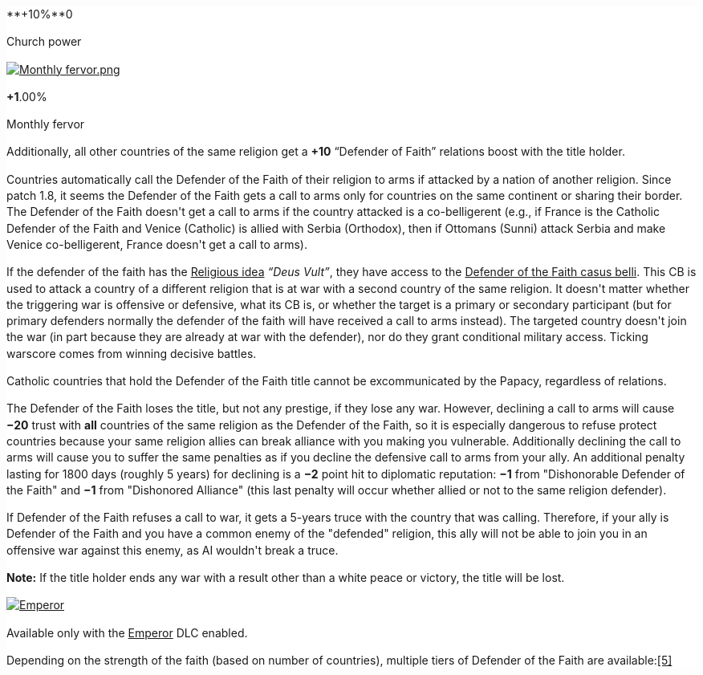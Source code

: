 **+10%**0

Church power

[![Monthly fervor.png](/images/thumb/7/71/Monthly_fervor.png/28px-Monthly_fervor.png)](/Monthly_fervor "Monthly fervor")

**+1**.00%

Monthly fervor

Additionally, all other countries of the same religion get a **+10** “Defender of Faith” relations boost with the title holder.

Countries automatically call the Defender of the Faith of their religion to arms if attacked by a nation of another religion. Since patch 1.8, it seems the Defender of the Faith gets a call to arms only for countries on the same continent or sharing their border. The Defender of the Faith doesn't get a call to arms if the country attacked is a co-belligerent (e.g., if France is the Catholic Defender of the Faith and Venice (Catholic) is allied with Serbia (Orthodox), then if Ottomans (Sunni) attack Serbia and make Venice co-belligerent, France doesn't get a call to arms).

If the defender of the faith has the [Religious idea](/Religious_ideas "Religious ideas") _“Deus Vult”_, they have access to the [Defender of the Faith casus belli](/Casus_belli#Defender_of_the_Faith "Casus belli"). This CB is used to attack a country of a different religion that is at war with a second country of the same religion. It doesn't matter whether the triggering war is offensive or defensive, what its CB is, or whether the target is a primary or secondary participant (but for primary defenders normally the defender of the faith will have received a call to arms instead). The targeted country doesn't join the war (in part because they are already at war with the defender), nor do they grant conditional military access. Ticking warscore comes from winning decisive battles.

Catholic countries that hold the Defender of the Faith title cannot be excommunicated by the Papacy, regardless of relations.

The Defender of the Faith loses the title, but not any prestige, if they lose any war. However, declining a call to arms will cause **−20** trust with **all** countries of the same religion as the Defender of the Faith, so it is especially dangerous to refuse protect countries because your same religion allies can break alliance with you making you vulnerable. Additionally declining the call to arms will cause you to suffer the same penalties as if you decline the defensive call to arms from your ally. An additional penalty lasting for 1800 days (roughly 5 years) for declining is a **−2** point hit to diplomatic reputation: **−1** from "Dishonorable Defender of the Faith" and **−1** from "Dishonored Alliance" (this last penalty will occur whether allied or not to the same religion defender).

If Defender of the Faith refuses a call to war, it gets a 5-years truce with the country that was calling. Therefore, if your ally is Defender of the Faith and you have a common enemy of the "defended" religion, this ally will not be able to join you in an offensive war against this enemy, as AI wouldn't break a truce.

**Note:** If the title holder ends any war with a result other than a white peace or victory, the title will be lost.

[![Emperor](/images/thumb/c/c5/Emperor.png/28px-Emperor.png)](/Emperor_(DLC) "Emperor")

Available only with the [Emperor](/Emperor_(DLC) "Emperor (DLC)") DLC enabled.

Depending on the strength of the faith (based on number of countries), multiple tiers of Defender of the Faith are available:[\[5\]](#cite_note-5)
